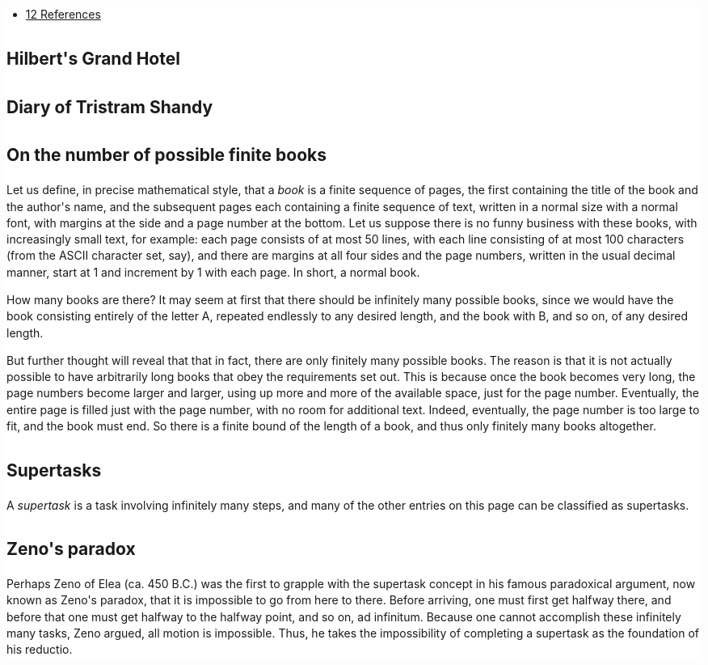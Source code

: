 - [<span class="tocnumber">12</span>
  <span class="toctext">References</span>](#References)


## Hilbert's Grand Hotel

## Diary of Tristram Shandy

## On the number of possible finite books

Let us define, in precise mathematical style, that a *book* is a finite
sequence of pages, the first containing the title of the book and the
author's name, and the subsequent pages each containing a finite
sequence of text, written in a normal size with a normal font, with
margins at the side and a page number at the bottom. Let us suppose
there is no funny business with these books, with increasingly small
text, for example: each page consists of at most 50 lines, with each
line consisting of at most 100 characters (from the ASCII character set,
say), and there are margins at all four sides and the page numbers,
written in the usual decimal manner, start at 1 and increment by 1 with
each page. In short, a normal book.

How many books are there? It may seem at first that there should be
infinitely many possible books, since we would have the book consisting
entirely of the letter A, repeated endlessly to any desired length, and
the book with B, and so on, of any desired length.

But further thought will reveal that that in fact, there are only
finitely many possible books. The reason is that it is not actually
possible to have arbitrarily long books that obey the requirements set
out. This is because once the book becomes very long, the page numbers
become larger and larger, using up more and more of the available space,
just for the page number. Eventually, the entire page is filled just
with the page number, with no room for additional text. Indeed,
eventually, the page number is too large to fit, and the book must end.
So there is a finite bound of the length of a book, and thus only
finitely many books altogether.

## Supertasks

A *supertask* is a task involving infinitely many steps, and many of the
other entries on this page can be classified as supertasks.

## Zeno's paradox

Perhaps Zeno of Elea (ca. 450 B.C.) was the first to grapple with the
supertask concept in his famous paradoxical argument, now known as
Zeno's paradox, that it is impossible to go from here to there. Before
arriving, one must first get halfway there, and before that one must get
halfway to the halfway point, and so on, ad infinitum. Because one
cannot accomplish these infinitely many tasks, Zeno argued, all motion
is impossible. Thus, he takes the impossibility of completing a
supertask as the foundation of his reductio.
